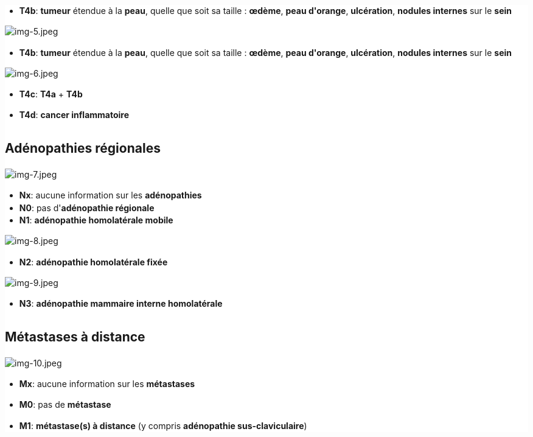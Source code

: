 - **T4b**: **tumeur** étendue à la **peau**, quelle que soit sa taille : **œdème**, **peau d'orange**, **ulcération**, **nodules internes** sur le **sein**

![img-5.jpeg](https://raw.githubusercontent.com/brightly-dev/images/refs/heads/main/Cancer_du_Sein_4375d34c/img-5.jpeg)

- **T4b**: **tumeur** étendue à la **peau**, quelle que soit sa taille : **œdème**, **peau d'orange**, **ulcération**, **nodules internes** sur le **sein**

![img-6.jpeg](https://raw.githubusercontent.com/brightly-dev/images/refs/heads/main/Cancer_du_Sein_4375d34c/img-6.jpeg)

- **T4c**: **T4a** + **T4b**

- **T4d**: **cancer inflammatoire**

## **Adénopathies régionales**

![img-7.jpeg](https://raw.githubusercontent.com/brightly-dev/images/refs/heads/main/Cancer_du_Sein_4375d34c/img-7.jpeg)

- **Nx**: aucune information sur les **adénopathies**
- **N0**: pas d'**adénopathie régionale**
- **N1**: **adénopathie homolatérale mobile**

![img-8.jpeg](https://raw.githubusercontent.com/brightly-dev/images/refs/heads/main/Cancer_du_Sein_4375d34c/img-8.jpeg)

- **N2**: **adénopathie homolatérale fixée**

![img-9.jpeg](https://raw.githubusercontent.com/brightly-dev/images/refs/heads/main/Cancer_du_Sein_4375d34c/img-9.jpeg)

- **N3**: **adénopathie mammaire interne homolatérale**

## **Métastases à distance**

![img-10.jpeg](https://raw.githubusercontent.com/brightly-dev/images/refs/heads/main/Cancer_du_Sein_4375d34c/img-10.jpeg)

- **Mx**: aucune information sur les **métastases**
- **M0**: pas de **métastase**

- **M1**: **métastase(s) à distance** (y compris **adénopathie sus-claviculaire**)
